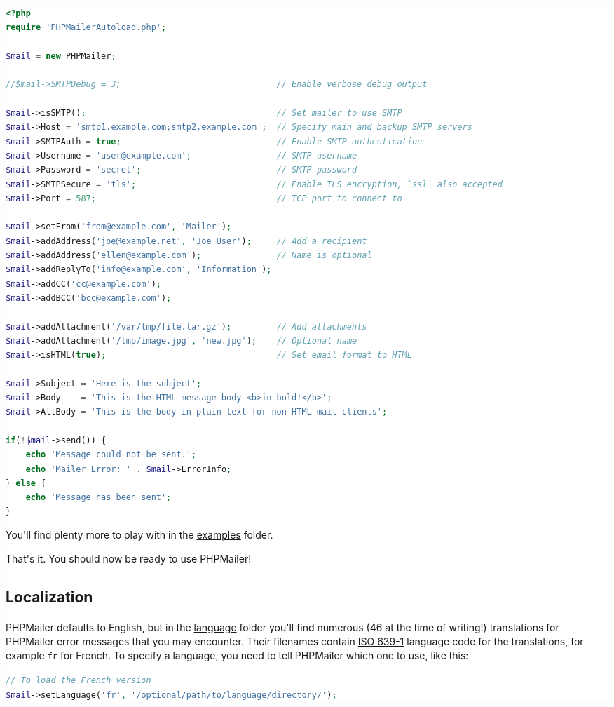 ```php
<?php
require 'PHPMailerAutoload.php';

$mail = new PHPMailer;

//$mail->SMTPDebug = 3;                               // Enable verbose debug output

$mail->isSMTP();                                      // Set mailer to use SMTP
$mail->Host = 'smtp1.example.com;smtp2.example.com';  // Specify main and backup SMTP servers
$mail->SMTPAuth = true;                               // Enable SMTP authentication
$mail->Username = 'user@example.com';                 // SMTP username
$mail->Password = 'secret';                           // SMTP password
$mail->SMTPSecure = 'tls';                            // Enable TLS encryption, `ssl` also accepted
$mail->Port = 587;                                    // TCP port to connect to

$mail->setFrom('from@example.com', 'Mailer');
$mail->addAddress('joe@example.net', 'Joe User');     // Add a recipient
$mail->addAddress('ellen@example.com');               // Name is optional
$mail->addReplyTo('info@example.com', 'Information');
$mail->addCC('cc@example.com');
$mail->addBCC('bcc@example.com');

$mail->addAttachment('/var/tmp/file.tar.gz');         // Add attachments
$mail->addAttachment('/tmp/image.jpg', 'new.jpg');    // Optional name
$mail->isHTML(true);                                  // Set email format to HTML

$mail->Subject = 'Here is the subject';
$mail->Body    = 'This is the HTML message body <b>in bold!</b>';
$mail->AltBody = 'This is the body in plain text for non-HTML mail clients';

if(!$mail->send()) {
    echo 'Message could not be sent.';
    echo 'Mailer Error: ' . $mail->ErrorInfo;
} else {
    echo 'Message has been sent';
}
```

You'll find plenty more to play with in the [examples](examples/) folder.

That's it. You should now be ready to use PHPMailer!

## Localization
PHPMailer defaults to English, but in the [language](language/) folder you'll find numerous (46 at the time of writing!) translations for PHPMailer error messages that you may encounter. Their filenames contain [ISO 639-1](http://en.wikipedia.org/wiki/ISO_639-1) language code for the translations, for example `fr` for French. To specify a language, you need to tell PHPMailer which one to use, like this:

```php
// To load the French version
$mail->setLanguage('fr', '/optional/path/to/language/directory/');
```
